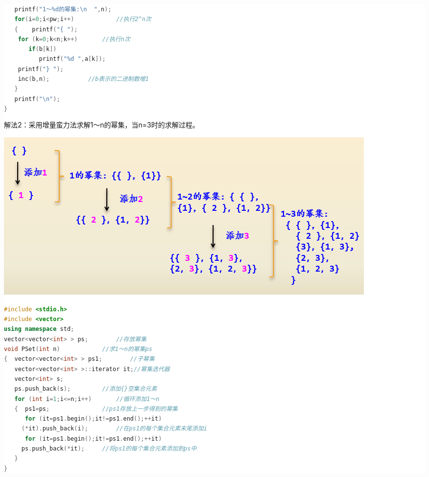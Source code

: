 ```cpp
   printf("1～%d的幂集:\n  ",n);
   for(i=0;i<pw;i++)			//执行2^n次
   {	printf("{ ");
	for (k=0;k<n;k++)		//执行n次
	   if(b[k])
	      printf("%d ",a[k]);
	printf("} ");
	inc(b,n);			//b表示的二进制数增1
   }
   printf("\n");
}
```

解法2：采用增量蛮力法求解1～n的幂集，当n=3时的求解过程。

![image-20220705065352793](算法2_imgs\rNBIGuVb8VB.png)

```cpp
#include <stdio.h>
#include <vector>
using namespace std;
vector<vector<int> > ps;		//存放幂集
void PSet(int n)			//求1～n的幂集ps
{  vector<vector<int> > ps1;		//子幂集
   vector<vector<int> >::iterator it;//幂集迭代器
   vector<int> s;
   ps.push_back(s);			//添加{}空集合元素
   for (int i=1;i<=n;i++)		//循环添加1～n
   {  ps1=ps;				//ps1存放上一步得到的幂集
      for (it=ps1.begin();it!=ps1.end();++it)
	 (*it).push_back(i);		//在ps1的每个集合元素末尾添加i
      for (it=ps1.begin();it!=ps1.end();++it)
	 ps.push_back(*it);		//将ps1的每个集合元素添加到ps中
   }
}
```
